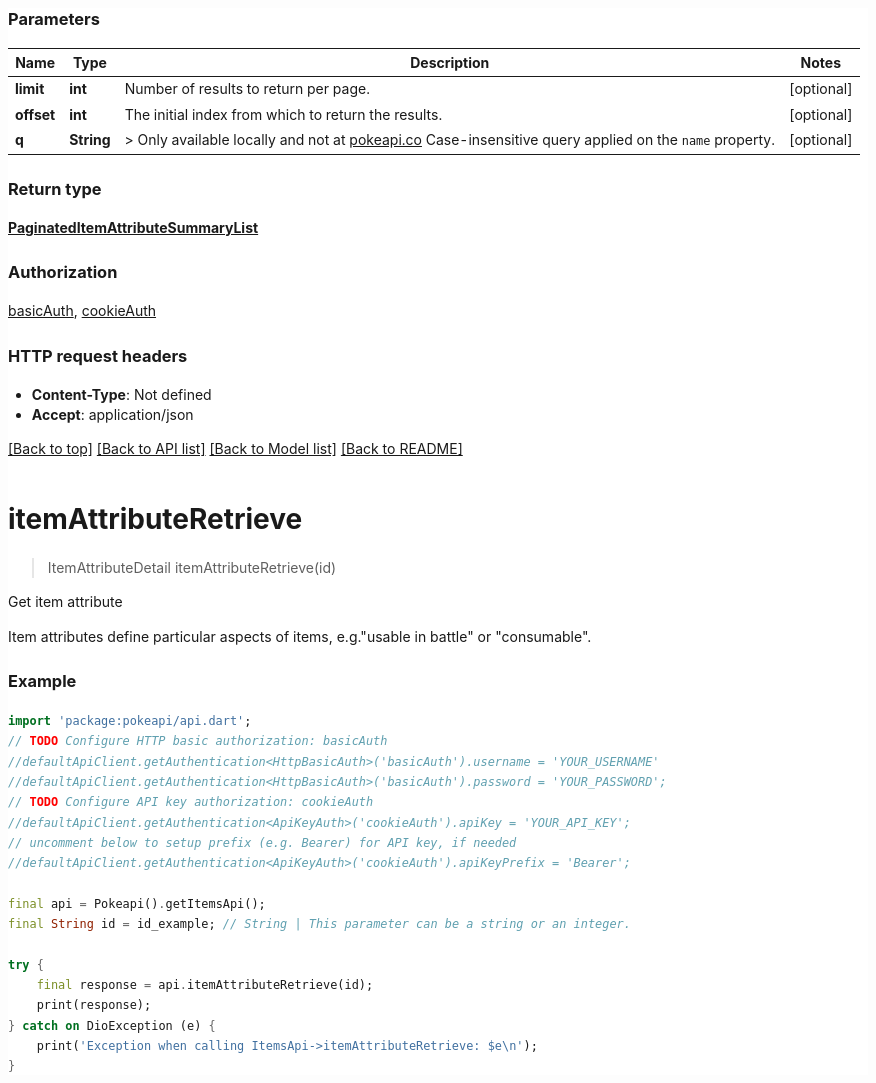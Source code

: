 ### Parameters

Name | Type | Description  | Notes
------------- | ------------- | ------------- | -------------
 **limit** | **int**| Number of results to return per page. | [optional] 
 **offset** | **int**| The initial index from which to return the results. | [optional] 
 **q** | **String**| > Only available locally and not at [pokeapi.co](https://pokeapi.co/docs/v2) Case-insensitive query applied on the `name` property.  | [optional] 

### Return type

[**PaginatedItemAttributeSummaryList**](PaginatedItemAttributeSummaryList.md)

### Authorization

[basicAuth](../README.md#basicAuth), [cookieAuth](../README.md#cookieAuth)

### HTTP request headers

 - **Content-Type**: Not defined
 - **Accept**: application/json

[[Back to top]](#) [[Back to API list]](../README.md#documentation-for-api-endpoints) [[Back to Model list]](../README.md#documentation-for-models) [[Back to README]](../README.md)

# **itemAttributeRetrieve**
> ItemAttributeDetail itemAttributeRetrieve(id)

Get item attribute

Item attributes define particular aspects of items, e.g.\"usable in battle\" or \"consumable\".

### Example
```dart
import 'package:pokeapi/api.dart';
// TODO Configure HTTP basic authorization: basicAuth
//defaultApiClient.getAuthentication<HttpBasicAuth>('basicAuth').username = 'YOUR_USERNAME'
//defaultApiClient.getAuthentication<HttpBasicAuth>('basicAuth').password = 'YOUR_PASSWORD';
// TODO Configure API key authorization: cookieAuth
//defaultApiClient.getAuthentication<ApiKeyAuth>('cookieAuth').apiKey = 'YOUR_API_KEY';
// uncomment below to setup prefix (e.g. Bearer) for API key, if needed
//defaultApiClient.getAuthentication<ApiKeyAuth>('cookieAuth').apiKeyPrefix = 'Bearer';

final api = Pokeapi().getItemsApi();
final String id = id_example; // String | This parameter can be a string or an integer.

try {
    final response = api.itemAttributeRetrieve(id);
    print(response);
} catch on DioException (e) {
    print('Exception when calling ItemsApi->itemAttributeRetrieve: $e\n');
}
```
